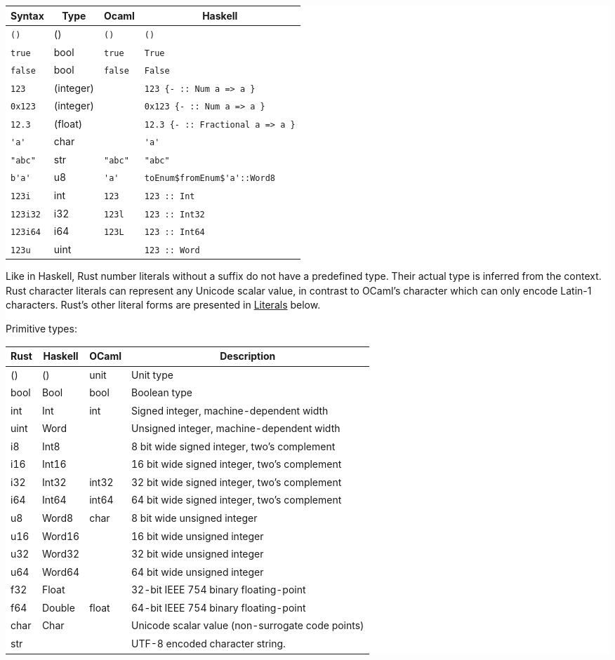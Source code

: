 | Syntax |  Type   | Ocaml |            Haskell             |
|--------|---------|-------|--------------------------------|
|  `()`  |   ()    | `()`  |              `()`              |
| `true` |  bool   |`true` |             `True`             |
|`false` |  bool   |`false`|            `False`             |
| `123`  |(integer)|       |    `123 {- :: Num a => a }`    |
|`0x123` |(integer)|       |   `0x123 {- :: Num a => a }`   |
| `12.3` | (float) |       |`12.3 {- :: Fractional a => a }`|
| `'a'`  |  char   |       |             `'a'`              |
|`"abc"` |   str   |`"abc"`|            `"abc"`             |
| `b'a'` |   u8    | `'a'` |  `toEnum$fromEnum$'a'::Word8`  |
| `123i` |   int   | `123` |          `123 :: Int`          |
|`123i32`|   i32   |`123l` |         `123 :: Int32`         |
|`123i64`|   i64   |`123L` |         `123 :: Int64`         |
| `123u` |  uint   |       |         `123 :: Word`          |

Like in Haskell, Rust number literals without a suffix do not have a
predefined type. Their actual type is inferred from the context. Rust
character literals can represent any Unicode scalar value, in contrast
to OCaml’s character which can only encode Latin-1 characters. Rust’s
other literal forms are presented in [Literals](#literals) below.

Primitive types:

|Rust|Haskell|OCaml|                  Description                   |
|----|-------|-----|------------------------------------------------|
| () |  ()   |unit |                   Unit type                    |
|bool| Bool  |bool |                  Boolean type                  |
|int |  Int  | int |    Signed integer, machine-dependent width     |
|uint| Word  |     |   Unsigned integer, machine-dependent width    |
| i8 | Int8  |     |  8 bit wide signed integer, two’s complement   |
|i16 | Int16 |     |  16 bit wide signed integer, two’s complement  |
|i32 | Int32 |int32|  32 bit wide signed integer, two’s complement  |
|i64 | Int64 |int64|  64 bit wide signed integer, two’s complement  |
| u8 | Word8 |char |          8 bit wide unsigned integer           |
|u16 |Word16 |     |          16 bit wide unsigned integer          |
|u32 |Word32 |     |          32 bit wide unsigned integer          |
|u64 |Word64 |     |          64 bit wide unsigned integer          |
|f32 | Float |     |     32-bit IEEE 754 binary floating-point      |
|f64 |Double |float|     64-bit IEEE 754 binary floating-point      |
|char| Char  |     |Unicode scalar value (non-surrogate code points)|
|str |       |     |        UTF-8 encoded character string.         |
